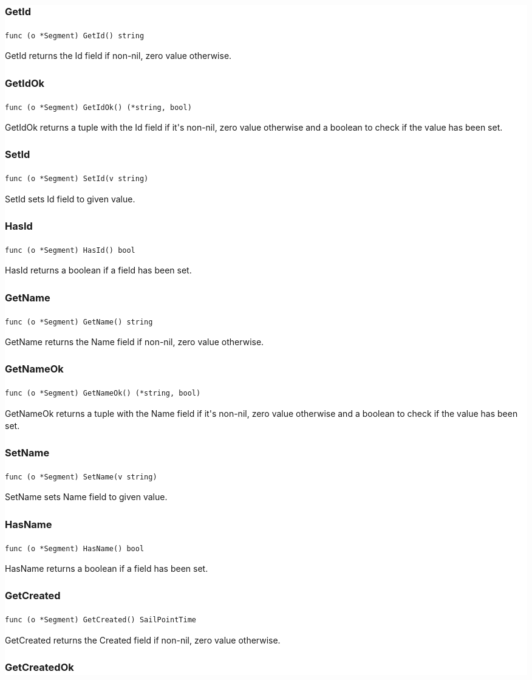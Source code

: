 ### GetId

`func (o *Segment) GetId() string`

GetId returns the Id field if non-nil, zero value otherwise.

### GetIdOk

`func (o *Segment) GetIdOk() (*string, bool)`

GetIdOk returns a tuple with the Id field if it's non-nil, zero value otherwise and a boolean to check if the value has been set.

### SetId

`func (o *Segment) SetId(v string)`

SetId sets Id field to given value.

### HasId

`func (o *Segment) HasId() bool`

HasId returns a boolean if a field has been set.

### GetName

`func (o *Segment) GetName() string`

GetName returns the Name field if non-nil, zero value otherwise.

### GetNameOk

`func (o *Segment) GetNameOk() (*string, bool)`

GetNameOk returns a tuple with the Name field if it's non-nil, zero value otherwise and a boolean to check if the value has been set.

### SetName

`func (o *Segment) SetName(v string)`

SetName sets Name field to given value.

### HasName

`func (o *Segment) HasName() bool`

HasName returns a boolean if a field has been set.

### GetCreated

`func (o *Segment) GetCreated() SailPointTime`

GetCreated returns the Created field if non-nil, zero value otherwise.

### GetCreatedOk
